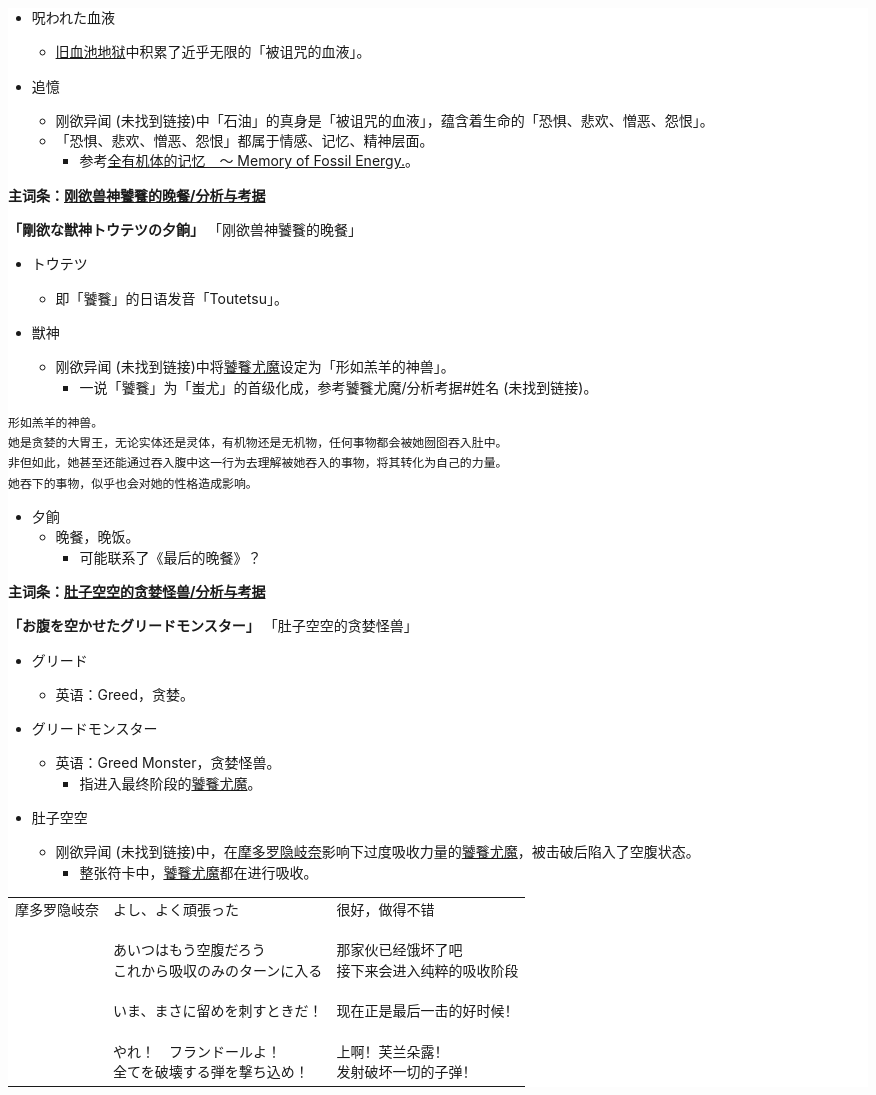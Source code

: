 
- 呪われた血液
  - [旧血池地狱](./旧血池地狱.md)中积累了近乎无限的「被诅咒的血液」。

- 追憶
  - 刚欲异闻 (未找到链接)中「石油」的真身是「被诅咒的血液」，蕴含着生命的「恐惧、悲欢、憎恶、怨恨」。
  - 「恐惧、悲欢、憎恶、怨恨」都属于情感、记忆、精神层面。
    - 参考[全有机体的记忆　～ Memory of Fossil Energy.](./全有机体的记忆_～_Memory_of_Fossil_Energy..md)。



  
  

 **主词条：[刚欲兽神饕餮的晚餐/分析与考据](./刚欲兽神饕餮的晚餐-分析与考据.md)** 
  
  
 **「剛欲な獣神トウテツの夕餉」**  「刚欲兽神饕餮的晚餐」
  

- トウテツ
  - 即「饕餮」的日语发音「Toutetsu」。

- 獣神
  - 刚欲异闻 (未找到链接)中将[饕餮尤魔](./饕餮尤魔.md)设定为「形如羔羊的神兽」。
    - 一说「饕餮」为「蚩尤」的首级化成，参考饕餮尤魔/分析考据#姓名 (未找到链接)。



```
形如羔羊的神兽。
她是贪婪的大胃王，无论实体还是灵体，有机物还是无机物，任何事物都会被她囫囵吞入肚中。
非但如此，她甚至还能通过吞入腹中这一行为去理解被她吞入的事物，将其转化为自己的力量。
她吞下的事物，似乎也会对她的性格造成影响。
```

- 夕餉
  - 晚餐，晚饭。
    - 可能联系了《最后的晚餐》？



  
  

 **主词条：[肚子空空的贪婪怪兽/分析与考据](./肚子空空的贪婪怪兽-分析与考据.md)** 
  
  
 **「お腹を空かせたグリードモンスター」**  「肚子空空的贪婪怪兽」
  

- グリード
  - 英语：Greed，贪婪。

- グリードモンスター
  - 英语：Greed Monster，贪婪怪兽。
    - 指进入最终阶段的[饕餮尤魔](./饕餮尤魔.md)。


- 肚子空空
  - 刚欲异闻 (未找到链接)中，在[摩多罗隐岐奈](./摩多罗隐岐奈.md)影响下过度吸收力量的[饕餮尤魔](./饕餮尤魔.md)，被击破后陷入了空腹状态。
    - 整张符卡中，[饕餮尤魔](./饕餮尤魔.md)都在进行吸收。




<table><tbody><tr class="tt-content" id="Stage_6_Hard-8" data-pos="&#91;&quot;Stage 6 Hard&quot;,8&#93;"><td id="摩多罗隐岐奈" class="tt-char" lang="zh"><div class="poem">摩多罗隐岐奈</div></td><td class="tt-ja" lang="ja"><div class="poem">よし、よく頑張った<br><br>あいつはもう空腹だろう<br>これから吸収のみのターンに入る<br><br>いま、まさに留めを刺すときだ！<br><br>やれ！　フランドールよ！<br>全てを破壊する弾を撃ち込め！</div></td><td class="tt-zh" lang="zh"><div class="poem">很好，做得不错<br><br>那家伙已经饿坏了吧<br>接下来会进入纯粹的吸收阶段<br><br>现在正是最后一击的好时候！<br><br>上啊！芙兰朵露！<br>发射破坏一切的子弹！</div></td></tr></tbody></table>
